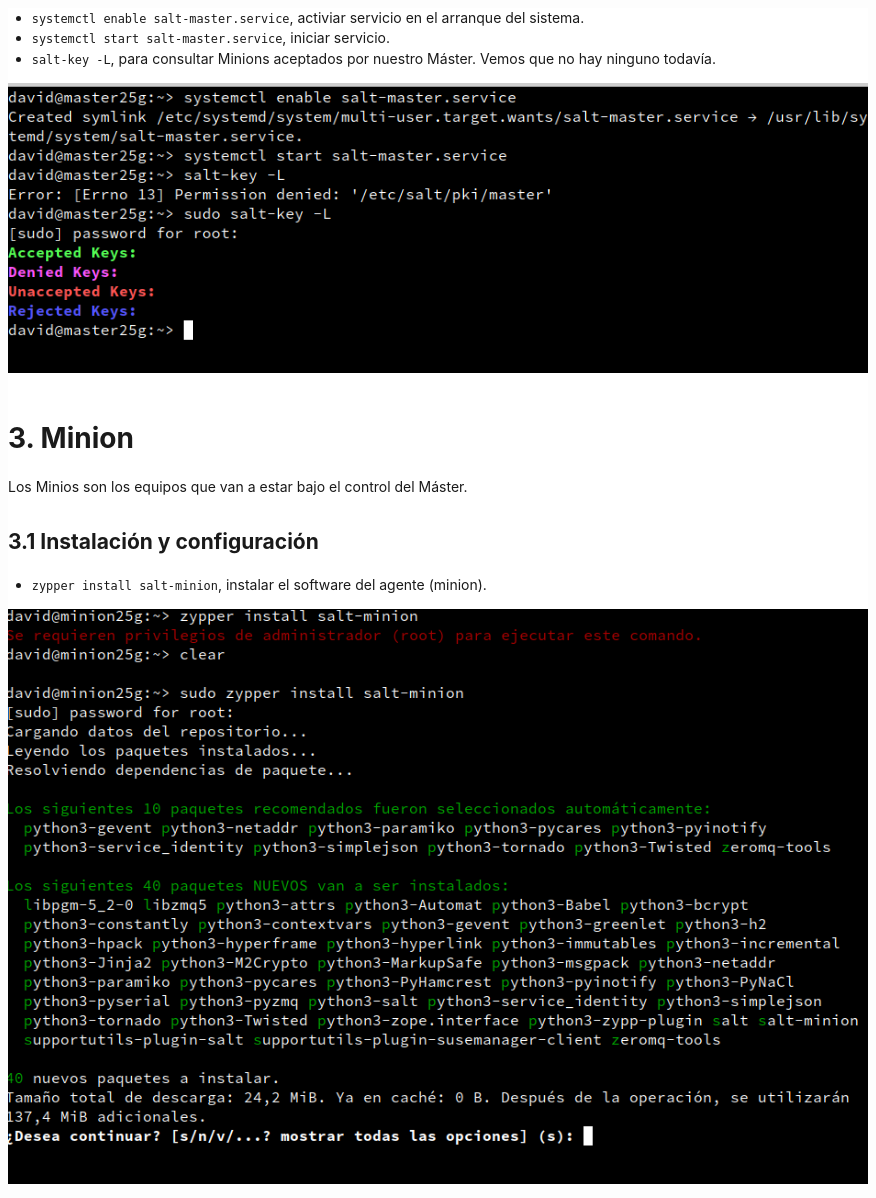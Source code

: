 * `systemctl enable salt-master.service`, activiar servicio en el arranque del sistema.
* `systemctl start salt-master.service`, iniciar servicio.
* `salt-key -L`, para consultar Minions aceptados por nuestro Máster. Vemos que no hay ninguno todavía.

![](https://github.com/DAVIDQR22/add2223-david-quintero/blob/main/ut5/saltstack/images/saltstackmaster2-3.png)

# 3. Minion

Los Minios son los equipos que van a estar bajo el control del Máster.

## 3.1 Instalación y configuración

* `zypper install salt-minion`, instalar el software del agente (minion).

![](https://github.com/DAVIDQR22/add2223-david-quintero/blob/main/ut5/saltstack/images/saltstackminion3-1.png)